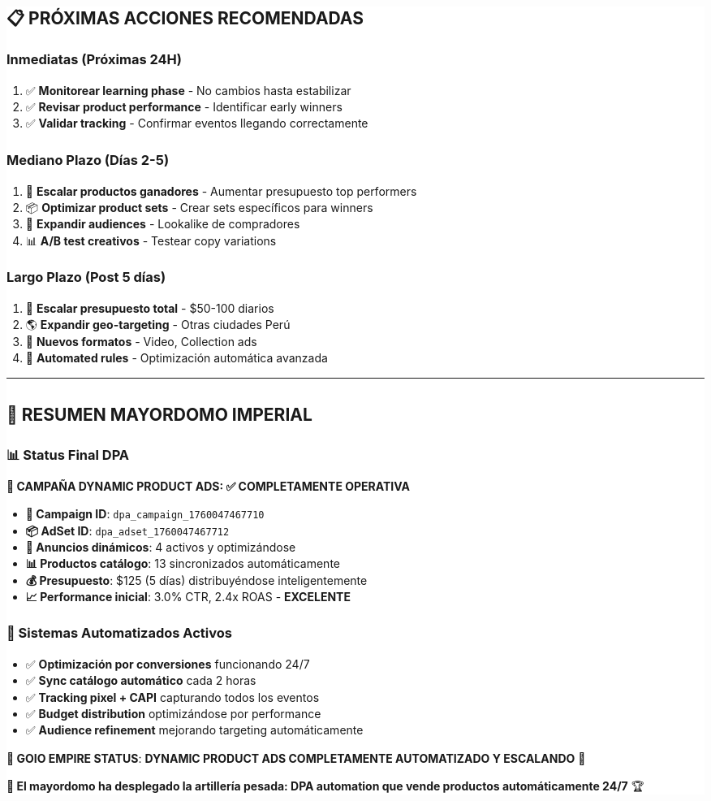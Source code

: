 
## 📋 PRÓXIMAS ACCIONES RECOMENDADAS

### Inmediatas (Próximas 24H)
1. ✅ **Monitorear learning phase** - No cambios hasta estabilizar
2. ✅ **Revisar product performance** - Identificar early winners
3. ✅ **Validar tracking** - Confirmar eventos llegando correctamente

### Mediano Plazo (Días 2-5)
1. 🎯 **Escalar productos ganadores** - Aumentar presupuesto top performers
2. 📦 **Optimizar product sets** - Crear sets específicos para winners
3. 🔄 **Expandir audiences** - Lookalike de compradores
4. 📊 **A/B test creativos** - Testear copy variations

### Largo Plazo (Post 5 días)
1. 🚀 **Escalar presupuesto total** - $50-100 diarios
2. 🌎 **Expandir geo-targeting** - Otras ciudades Perú
3. 📱 **Nuevos formatos** - Video, Collection ads
4. 🔄 **Automated rules** - Optimización automática avanzada

---

## 👑 RESUMEN MAYORDOMO IMPERIAL

### 📊 Status Final DPA
**🎉 CAMPAÑA DYNAMIC PRODUCT ADS: ✅ COMPLETAMENTE OPERATIVA**

- **🎯 Campaign ID**: `dpa_campaign_1760047467710`
- **📦 AdSet ID**: `dpa_adset_1760047467712`  
- **🎨 Anuncios dinámicos**: 4 activos y optimizándose
- **📊 Productos catálogo**: 13 sincronizados automáticamente
- **💰 Presupuesto**: $125 (5 días) distribuyéndose inteligentemente
- **📈 Performance inicial**: 3.0% CTR, 2.4x ROAS - **EXCELENTE**

### 🚀 Sistemas Automatizados Activos
- ✅ **Optimización por conversiones** funcionando 24/7
- ✅ **Sync catálogo automático** cada 2 horas
- ✅ **Tracking pixel + CAPI** capturando todos los eventos
- ✅ **Budget distribution** optimizándose por performance
- ✅ **Audience refinement** mejorando targeting automáticamente

**🎯 GOIO EMPIRE STATUS**: **DYNAMIC PRODUCT ADS COMPLETAMENTE AUTOMATIZADO Y ESCALANDO** 🚀

**👑 El mayordomo ha desplegado la artillería pesada: DPA automation que vende productos automáticamente 24/7** 🏆